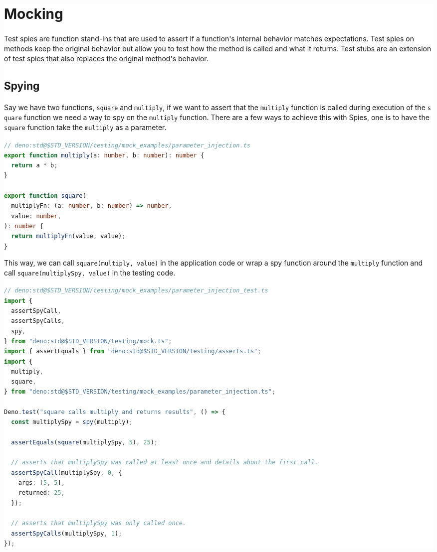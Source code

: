 # Mocking

Test spies are function stand-ins that are used to assert if a function's
internal behavior matches expectations. Test spies on methods keep the original
behavior but allow you to test how the method is called and what it returns.
Test stubs are an extension of test spies that also replaces the original
method's behavior.

## Spying

Say we have two functions, `square` and `multiply`, if we want to assert that
the `multiply` function is called during execution of the `square` function we
need a way to spy on the `multiply` function. There are a few ways to achieve
this with Spies, one is to have the `square` function take the `multiply` as a
parameter.

```ts
// deno:std@$STD_VERSION/testing/mock_examples/parameter_injection.ts
export function multiply(a: number, b: number): number {
  return a * b;
}

export function square(
  multiplyFn: (a: number, b: number) => number,
  value: number,
): number {
  return multiplyFn(value, value);
}
```

This way, we can call `square(multiply, value)` in the application code or wrap
a spy function around the `multiply` function and call
`square(multiplySpy, value)` in the testing code.

```ts
// deno:std@$STD_VERSION/testing/mock_examples/parameter_injection_test.ts
import {
  assertSpyCall,
  assertSpyCalls,
  spy,
} from "deno:std@$STD_VERSION/testing/mock.ts";
import { assertEquals } from "deno:std@$STD_VERSION/testing/asserts.ts";
import {
  multiply,
  square,
} from "deno:std@$STD_VERSION/testing/mock_examples/parameter_injection.ts";

Deno.test("square calls multiply and returns results", () => {
  const multiplySpy = spy(multiply);

  assertEquals(square(multiplySpy, 5), 25);

  // asserts that multiplySpy was called at least once and details about the first call.
  assertSpyCall(multiplySpy, 0, {
    args: [5, 5],
    returned: 25,
  });

  // asserts that multiplySpy was only called once.
  assertSpyCalls(multiplySpy, 1);
});
```

